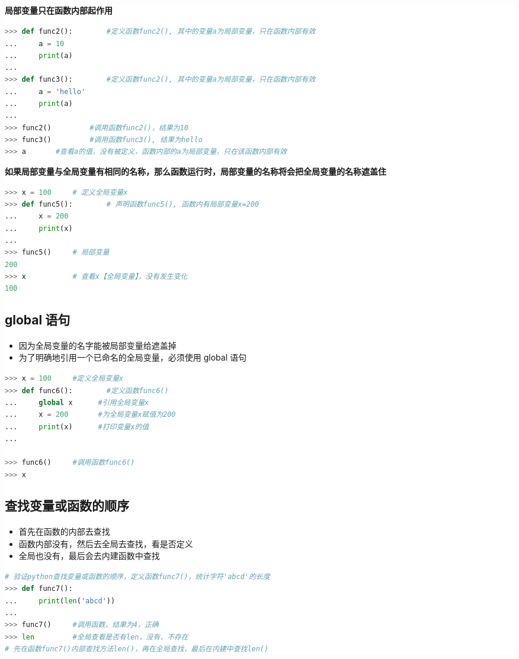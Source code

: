 **局部变量只在函数内部起作用**

```python
>>> def func2():		#定义函数func2(), 其中的变量a为局部变量，只在函数内部有效
...     a = 10
...     print(a)
... 
>>> def func3():		#定义函数func2(), 其中的变量a为局部变量，只在函数内部有效
...     a = 'hello'
...     print(a)
... 
>>> func2()			#调用函数func2()，结果为10
>>> func3()			#调用函数func3(), 结果为hello
>>> a		#查看a的值，没有被定义，函数内部的a为局部变量，只在该函数内部有效
```

**如果局部变量与全局变量有相同的名称，那么函数运行时，局部变量的名称将会把全局变量的名称遮盖住**

```python
>>> x = 100		# 定义全局变量x
>>> def func5():		# 声明函数func5(), 函数内有局部变量x=200
...     x = 200
...     print(x)
... 
>>> func5()		# 局部变量
200
>>> x			# 查看x【全局变量】，没有发生变化
100
```

## global 语句

- 因为全局变量的名字能被局部变量给遮盖掉
- 为了明确地引用一个已命名的全局变量，必须使用 global 语句

```python
>>> x = 100		#定义全局变量x
>>> def func6():		#定义函数func6()
...     global x      #引用全局变量x
...     x = 200       #为全局变量x赋值为200
...     print(x)      #打印变量x的值
... 

>>> func6()		#调用函数func6()
>>> x
```

## 查找变量或函数的顺序

- 首先在函数的内部去查找
- 函数内部没有，然后去全局去查找，看是否定义
- 全局也没有，最后会去内建函数中查找

```python
# 验证python查找变量或函数的顺序，定义函数func7()，统计字符'abcd'的长度
>>> def func7():
...     print(len('abcd'))
... 
>>> func7()		#调用函数，结果为4，正确
>>> len			#全局查看是否有len，没有，不存在
# 先在函数func7()内部查找方法len()，再在全局查找，最后在内建中查找len()
```
